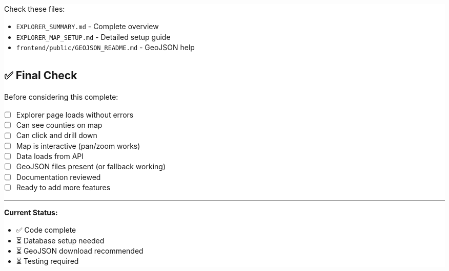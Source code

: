 Check these files:
- `EXPLORER_SUMMARY.md` - Complete overview
- `EXPLORER_MAP_SETUP.md` - Detailed setup guide
- `frontend/public/GEOJSON_README.md` - GeoJSON help

## ✅ Final Check

Before considering this complete:

- [ ] Explorer page loads without errors
- [ ] Can see counties on map
- [ ] Can click and drill down
- [ ] Map is interactive (pan/zoom works)
- [ ] Data loads from API
- [ ] GeoJSON files present (or fallback working)
- [ ] Documentation reviewed
- [ ] Ready to add more features

---

**Current Status:** 
- ✅ Code complete
- ⏳ Database setup needed
- ⏳ GeoJSON download recommended
- ⏳ Testing required

